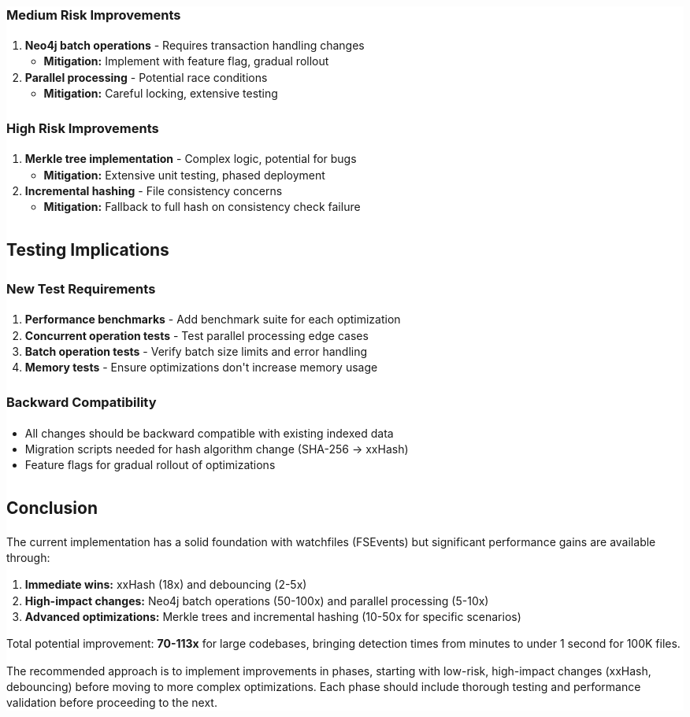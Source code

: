 ### Medium Risk Improvements
1. **Neo4j batch operations** - Requires transaction handling changes
   - **Mitigation:** Implement with feature flag, gradual rollout
2. **Parallel processing** - Potential race conditions
   - **Mitigation:** Careful locking, extensive testing

### High Risk Improvements
1. **Merkle tree implementation** - Complex logic, potential for bugs
   - **Mitigation:** Extensive unit testing, phased deployment
2. **Incremental hashing** - File consistency concerns
   - **Mitigation:** Fallback to full hash on consistency check failure

## Testing Implications

### New Test Requirements
1. **Performance benchmarks** - Add benchmark suite for each optimization
2. **Concurrent operation tests** - Test parallel processing edge cases
3. **Batch operation tests** - Verify batch size limits and error handling
4. **Memory tests** - Ensure optimizations don't increase memory usage

### Backward Compatibility
- All changes should be backward compatible with existing indexed data
- Migration scripts needed for hash algorithm change (SHA-256 → xxHash)
- Feature flags for gradual rollout of optimizations

## Conclusion

The current implementation has a solid foundation with watchfiles (FSEvents) but significant performance gains are available through:
1. **Immediate wins:** xxHash (18x) and debouncing (2-5x)
2. **High-impact changes:** Neo4j batch operations (50-100x) and parallel processing (5-10x)
3. **Advanced optimizations:** Merkle trees and incremental hashing (10-50x for specific scenarios)

Total potential improvement: **70-113x** for large codebases, bringing detection times from minutes to under 1 second for 100K files.

The recommended approach is to implement improvements in phases, starting with low-risk, high-impact changes (xxHash, debouncing) before moving to more complex optimizations. Each phase should include thorough testing and performance validation before proceeding to the next.